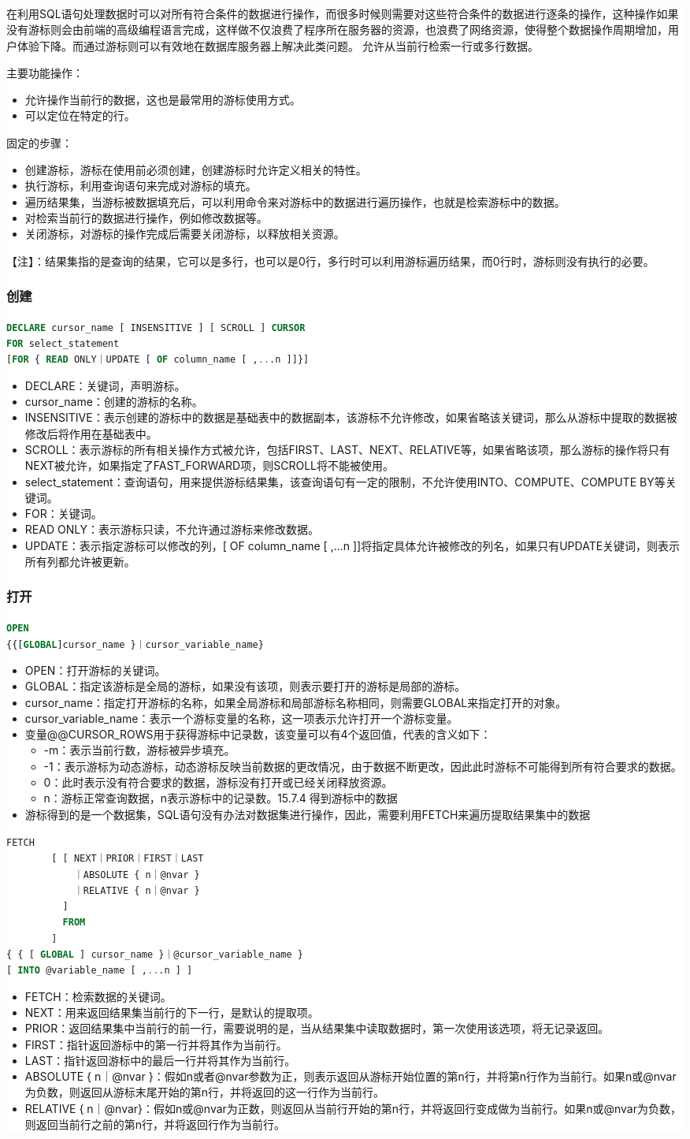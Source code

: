 在利用SQL语句处理数据时可以对所有符合条件的数据进行操作，而很多时候则需要对这些符合条件的数据进行逐条的操作，这种操作如果没有游标则会由前端的高级编程语言完成，这样做不仅浪费了程序所在服务器的资源，也浪费了网络资源，使得整个数据操作周期增加，用户体验下降。而通过游标则可以有效地在数据库服务器上解决此类问题。
允许从当前行检索一行或多行数据。

主要功能操作：</br>
- 允许操作当前行的数据，这也是最常用的游标使用方式。
- 可以定位在特定的行。

固定的步骤：</br>
- 创建游标，游标在使用前必须创建，创建游标时允许定义相关的特性。
- 执行游标，利用查询语句来完成对游标的填充。
- 遍历结果集，当游标被数据填充后，可以利用命令来对游标中的数据进行遍历操作，也就是检索游标中的数据。
- 对检索当前行的数据进行操作，例如修改数据等。
- 关闭游标，对游标的操作完成后需要关闭游标，以释放相关资源。

【注】：结果集指的是查询的结果，它可以是多行，也可以是0行，多行时可以利用游标遍历结果，而0行时，游标则没有执行的必要。
### 创建
```sql
DECLARE cursor_name [ INSENSITIVE ] [ SCROLL ] CURSOR
FOR select_statement
[FOR { READ ONLY｜UPDATE [ OF column_name [ ,...n ]]}]
```
- DECLARE：关键词，声明游标。
- cursor_name：创建的游标的名称。
- INSENSITIVE：表示创建的游标中的数据是基础表中的数据副本，该游标不允许修改，如果省略该关键词，那么从游标中提取的数据被修改后将作用在基础表中。
- SCROLL：表示游标的所有相关操作方式被允许，包括FIRST、LAST、NEXT、RELATIVE等，如果省略该项，那么游标的操作将只有NEXT被允许，如果指定了FAST_FORWARD项，则SCROLL将不能被使用。
- select_statement：查询语句，用来提供游标结果集，该查询语句有一定的限制，不允许使用INTO、COMPUTE、COMPUTE BY等关键词。
- FOR：关键词。
- READ ONLY：表示游标只读，不允许通过游标来修改数据。
- UPDATE：表示指定游标可以修改的列，[ OF column_name [ ,...n ]]将指定具体允许被修改的列名，如果只有UPDATE关键词，则表示所有列都允许被更新。
### 打开
```sql
OPEN
{{[GLOBAL]cursor_name }｜cursor_variable_name}
```
- OPEN：打开游标的关键词。
- GLOBAL：指定该游标是全局的游标，如果没有该项，则表示要打开的游标是局部的游标。
- cursor_name：指定打开游标的名称，如果全局游标和局部游标名称相同，则需要GLOBAL来指定打开的对象。
- cursor_variable_name：表示一个游标变量的名称，这一项表示允许打开一个游标变量。
- 变量@@CURSOR_ROWS用于获得游标中记录数，该变量可以有4个返回值，代表的含义如下：
  - -m：表示当前行数，游标被异步填充。
  -  -1：表示游标为动态游标，动态游标反映当前数据的更改情况，由于数据不断更改，因此此时游标不可能得到所有符合要求的数据。
  -  0：此时表示没有符合要求的数据，游标没有打开或已经关闭释放资源。
  -  n：游标正常查询数据，n表示游标中的记录数。15.7.4 得到游标中的数据
- 游标得到的是一个数据集，SQL语句没有办法对数据集进行操作，因此，需要利用FETCH来遍历提取结果集中的数据
```sql
FETCH
        [ [ NEXT｜PRIOR｜FIRST｜LAST
            ｜ABSOLUTE { n｜@nvar }
            ｜RELATIVE { n｜@nvar }
          ]
          FROM
        ]
{ { [ GLOBAL ] cursor_name }｜@cursor_variable_name }
[ INTO @variable_name [ ,...n ] ]
```
- FETCH：检索数据的关键词。
- NEXT：用来返回结果集当前行的下一行，是默认的提取项。
- PRIOR：返回结果集中当前行的前一行，需要说明的是，当从结果集中读取数据时，第一次使用该选项，将无记录返回。
- FIRST：指针返回游标中的第一行并将其作为当前行。
- LAST：指针返回游标中的最后一行并将其作为当前行。
- ABSOLUTE { n｜@nvar }：假如n或者@nvar参数为正，则表示返回从游标开始位置的第n行，并将第n行作为当前行。如果n或@nvar为负数，则返回从游标末尾开始的第n行，并将返回的这一行作为当前行。
- RELATIVE { n｜@nvar}：假如n或@nvar为正数，则返回从当前行开始的第n行，并将返回行变成做为当前行。如果n或@nvar为负数，则返回当前行之前的第n行，并将返回行作为当前行。